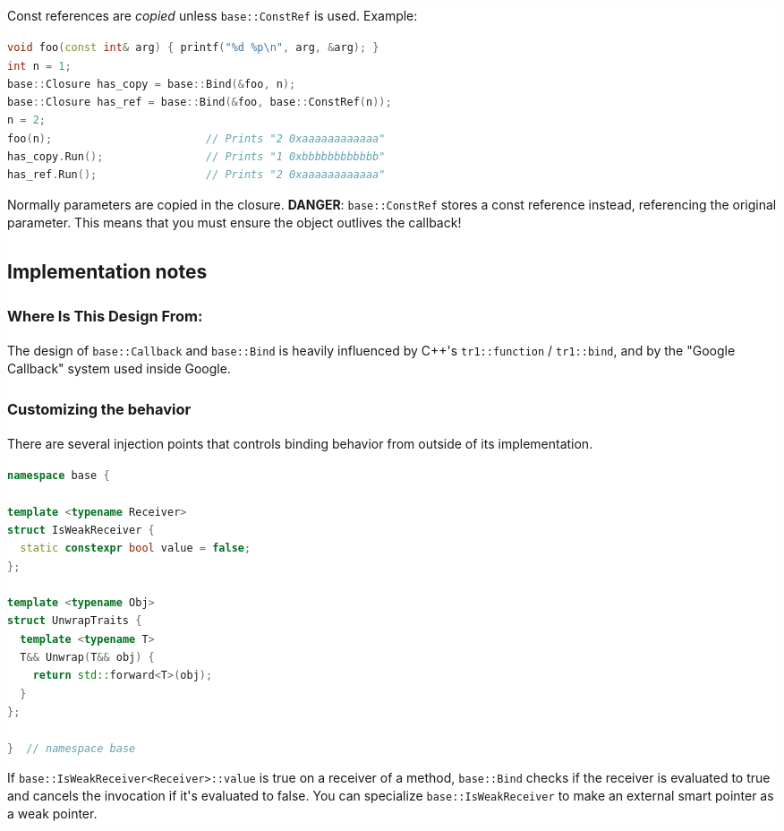 Const references are *copied* unless `base::ConstRef` is used. Example:

```cpp
void foo(const int& arg) { printf("%d %p\n", arg, &arg); }
int n = 1;
base::Closure has_copy = base::Bind(&foo, n);
base::Closure has_ref = base::Bind(&foo, base::ConstRef(n));
n = 2;
foo(n);                        // Prints "2 0xaaaaaaaaaaaa"
has_copy.Run();                // Prints "1 0xbbbbbbbbbbbb"
has_ref.Run();                 // Prints "2 0xaaaaaaaaaaaa"
```

Normally parameters are copied in the closure.
**DANGER**: `base::ConstRef` stores a const reference instead, referencing the
original parameter. This means that you must ensure the object outlives the
callback!

## Implementation notes

### Where Is This Design From:

The design of `base::Callback` and `base::Bind` is heavily influenced by C++'s
`tr1::function` / `tr1::bind`, and by the "Google Callback" system used inside
Google.

### Customizing the behavior

There are several injection points that controls binding behavior from outside
of its implementation.

```cpp
namespace base {

template <typename Receiver>
struct IsWeakReceiver {
  static constexpr bool value = false;
};

template <typename Obj>
struct UnwrapTraits {
  template <typename T>
  T&& Unwrap(T&& obj) {
    return std::forward<T>(obj);
  }
};

}  // namespace base
```

If `base::IsWeakReceiver<Receiver>::value` is true on a receiver of a method,
`base::Bind` checks if the receiver is evaluated to true and cancels the invocation
if it's evaluated to false. You can specialize `base::IsWeakReceiver` to make
an external smart pointer as a weak pointer.
